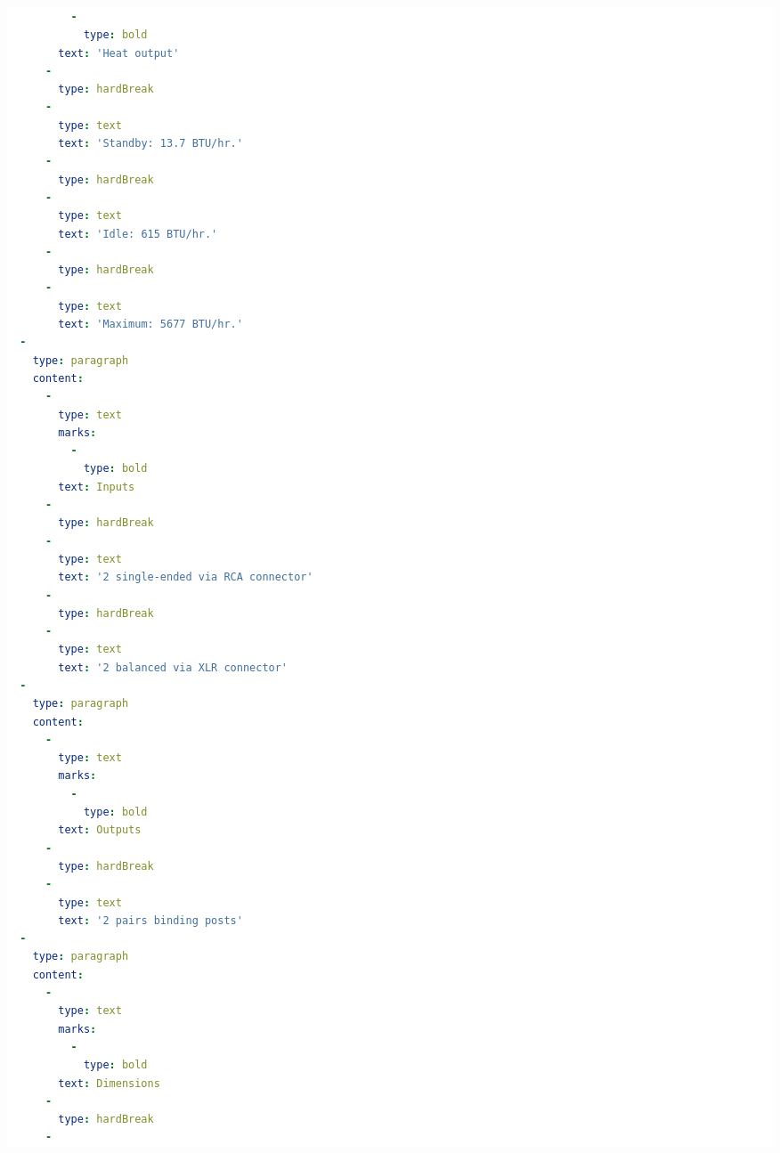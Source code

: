 ```yaml
          -
            type: bold
        text: 'Heat output'
      -
        type: hardBreak
      -
        type: text
        text: 'Standby: 13.7 BTU/hr.'
      -
        type: hardBreak
      -
        type: text
        text: 'Idle: 615 BTU/hr.'
      -
        type: hardBreak
      -
        type: text
        text: 'Maximum: 5677 BTU/hr.'
  -
    type: paragraph
    content:
      -
        type: text
        marks:
          -
            type: bold
        text: Inputs
      -
        type: hardBreak
      -
        type: text
        text: '2 single-ended via RCA connector'
      -
        type: hardBreak
      -
        type: text
        text: '2 balanced via XLR connector'
  -
    type: paragraph
    content:
      -
        type: text
        marks:
          -
            type: bold
        text: Outputs
      -
        type: hardBreak
      -
        type: text
        text: '2 pairs binding posts'
  -
    type: paragraph
    content:
      -
        type: text
        marks:
          -
            type: bold
        text: Dimensions
      -
        type: hardBreak
      -
```